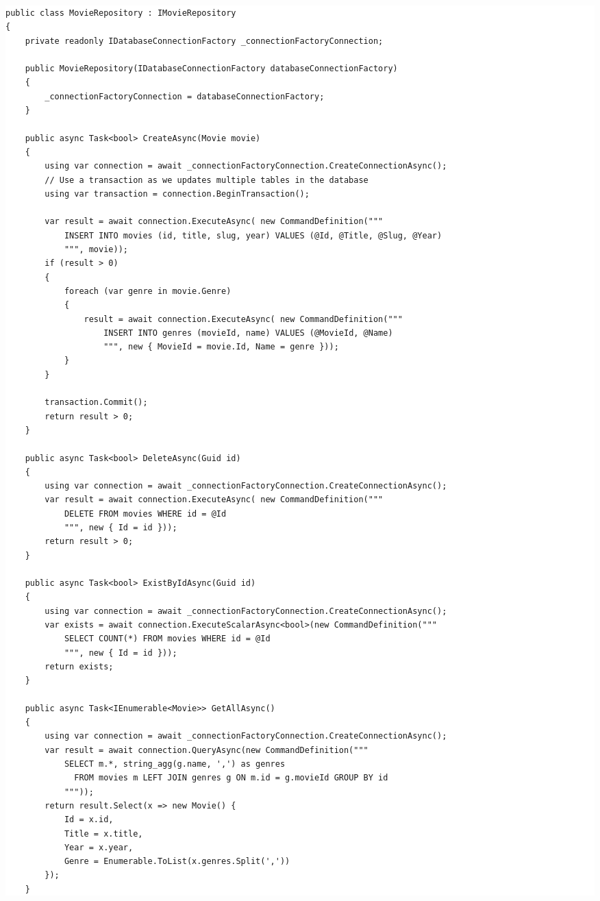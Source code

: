     public class MovieRepository : IMovieRepository
    {
        private readonly IDatabaseConnectionFactory _connectionFactoryConnection;

        public MovieRepository(IDatabaseConnectionFactory databaseConnectionFactory)
        {
            _connectionFactoryConnection = databaseConnectionFactory;
        }

        public async Task<bool> CreateAsync(Movie movie)
        {
            using var connection = await _connectionFactoryConnection.CreateConnectionAsync();
            // Use a transaction as we updates multiple tables in the database
            using var transaction = connection.BeginTransaction();

            var result = await connection.ExecuteAsync( new CommandDefinition("""
                INSERT INTO movies (id, title, slug, year) VALUES (@Id, @Title, @Slug, @Year)
                """, movie));
            if (result > 0)
            {
                foreach (var genre in movie.Genre)
                {
                    result = await connection.ExecuteAsync( new CommandDefinition("""
                        INSERT INTO genres (movieId, name) VALUES (@MovieId, @Name)
                        """, new { MovieId = movie.Id, Name = genre }));
                }
            }    

            transaction.Commit();
            return result > 0;
        }

        public async Task<bool> DeleteAsync(Guid id)
        {
            using var connection = await _connectionFactoryConnection.CreateConnectionAsync();
            var result = await connection.ExecuteAsync( new CommandDefinition("""
                DELETE FROM movies WHERE id = @Id
                """, new { Id = id }));
            return result > 0;
        }

        public async Task<bool> ExistByIdAsync(Guid id)
        {
            using var connection = await _connectionFactoryConnection.CreateConnectionAsync();
            var exists = await connection.ExecuteScalarAsync<bool>(new CommandDefinition("""
                SELECT COUNT(*) FROM movies WHERE id = @Id
                """, new { Id = id }));
            return exists;
        }

        public async Task<IEnumerable<Movie>> GetAllAsync()
        {
            using var connection = await _connectionFactoryConnection.CreateConnectionAsync();
            var result = await connection.QueryAsync(new CommandDefinition("""
                SELECT m.*, string_agg(g.name, ',') as genres 
                  FROM movies m LEFT JOIN genres g ON m.id = g.movieId GROUP BY id
                """));
            return result.Select(x => new Movie() {
                Id = x.id,
                Title = x.title,
                Year = x.year,
                Genre = Enumerable.ToList(x.genres.Split(','))
            });
        }
